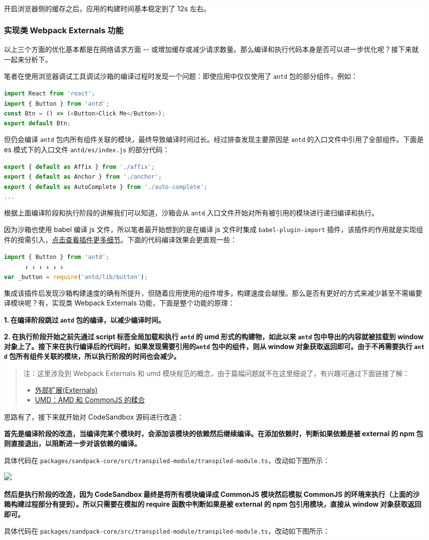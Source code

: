 开启浏览器侧的缓存之后，应用的构建时间基本稳定到了 12s 左右。

### 实现类 Webpack Externals 功能

以上三个方面的优化基本都是在网络请求方面 -- 或增加缓存或减少请求数量。那么编译和执行代码本身是否可以进一步优化呢？接下来就一起来分析下。

笔者在使用浏览器调试工具调试沙箱的编译过程时发现一个问题：即使应用中仅仅使用了 `antd` 包的部分组件，例如：

```js
import React from 'react';
import { Button } from 'antd';
const Btn = () => (<Button>Click Me</Button>);
export default Btn;
```

但仍会编译 `antd` 包内所有组件关联的模块，最终导致编译时间过长。经过排查发现主要原因是 `antd` 的入口文件中引用了全部组件。下面是 es 模式下的入口文件 `antd/es/index.js` 的部分代码：

```js
export { default as Affix } from './affix';
export { default as Anchor } from './anchor';
export { default as AutoComplete } from './auto-complete';
...
```

根据上面编译阶段和执行阶段的讲解我们可以知道，沙箱会从 `antd` 入口文件开始对所有被引用的模块进行递归编译和执行。

因为沙箱也使用 babel 编译 js 文件，所以笔者最开始想到的是在编译 js 文件时集成 `babel-plugin-import` 插件，该插件的作用就是实现组件的按需引入，[点击查看插件更多细节](https://www.npmjs.com/package/babel-plugin-import)。下面的代码编译效果会更直观一些：

```js
import { Button } from 'antd';
      ↓ ↓ ↓ ↓ ↓ ↓
var _button = require('antd/lib/button');
```

集成该插件后发现沙箱构建速度的确有所提升，但随着应用使用的组件增多，构建速度会越慢。那么是否有更好的方式来减少甚至不需编要译模块呢？有，实现类 Webpack Externals 功能，下面是整个功能的原理：

**1. 在编译阶段跳过 `antd` 包的编译，以减少编译时间。**

**2. 在执行阶段开始之前先通过 script 标签全局加载和执行 `antd` 的 umd 形式的构建物，如此以来 `antd` 包中导出的内容就被挂载到 window 对象上了。接下来在执行编译后的代码时，如果发现需要引用的`antd` 包中的组件，则从 window 对象获取返回即可。由于不再需要执行 `antd` 包所有组件关联的模块，所以执行阶段的时间也会减少。**

>注：这里涉及到 Webpack Externals 和 umd 模块规范的概念，由于篇幅问题就不在这里细说了，有兴趣可通过下面链接了解：
>- [外部扩展(Externals)](https://webpack.docschina.org/configuration/externals/)
>- [UMD：AMD 和 CommonJS 的糅合](https://www.cnblogs.com/snandy/archive/2012/03/19/2406596.html)

思路有了，接下来就开始对 CodeSandbox 源码进行改造：

**首先是编译阶段的改造，当编译完某个模块时，会添加该模块的依赖然后继续编译。在添加依赖时，判断如果依赖是被 external 的 npm 包则直接退出，以阻断进一步对该依赖的编译。**

具体代码在 `packages/sandpack-core/src/transpiled-module/transpiled-module.ts`，改动如下图所示：

<img src="https://p5.music.126.net/obj/wonDlsKUwrLClGjCm8Kx/13397619213/4563/6f5d/596b/caeb1d7e2836d9c9c774c1fe38568509.png" width="500" />

**然后是执行阶段的改造，因为 CodeSandbox 最终是将所有模块编译成 CommonJS 模块然后模拟 CommonJS 的环境来执行（上面的沙箱构建过程部分有提到）。所以只需要在模拟的 require 函数中判断如果是被 external 的 npm 包引用模块，直接从 window 对象获取返回即可。**

具体代码在 `packages/sandpack-core/src/transpiled-module/transpiled-module.ts`，改动如下图所示：

